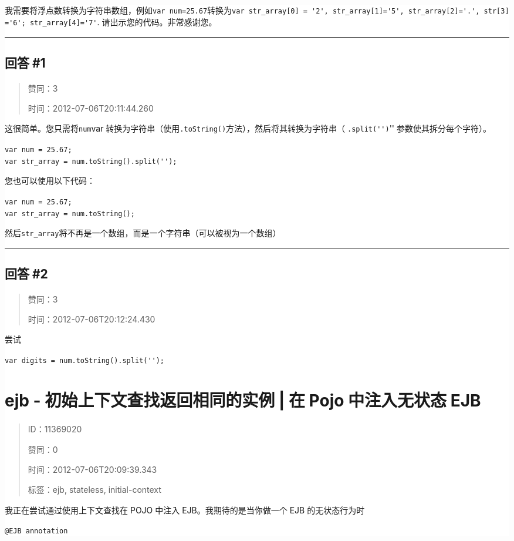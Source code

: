 我需要将浮点数转换为字符串数组，例如`var num=25.67`转换为`var str_array[0] = '2', str_array[1]='5', str_array[2]='.', str[3]='6'; str_array[4]='7'`. 请出示您的代码。非常感谢您。

* * *

## 回答 #1

> 赞同：3
> 
> 时间：2012-07-06T20:11:44.260

这很简单。您只需将`num`var 转换为字符串（使用`.toString()`方法），然后将其转换为字符串（ `.split('')`'' 参数使其拆分每个字符）。

```
var num = 25.67;
var str_array = num.toString().split(''); 
```

您也可以使用以下代码：

```
var num = 25.67;
var str_array = num.toString(); 
```

然后`str_array`将不再是一个数组，而是一个字符串（可以被视为一个数组）

* * *

## 回答 #2

> 赞同：3
> 
> 时间：2012-07-06T20:12:24.430

尝试

```
var digits = num.toString().split(''); 
```

# ejb - 初始上下文查找返回相同的实例 | 在 Pojo 中注入无状态 EJB

> ID：11369020
> 
> 赞同：0
> 
> 时间：2012-07-06T20:09:39.343
> 
> 标签：ejb, stateless, initial-context

我正在尝试通过使用上下文查找在 POJO 中注入 EJB。我期待的是当你做一个 EJB 的无状态行为时

```
@EJB annotation 
```
